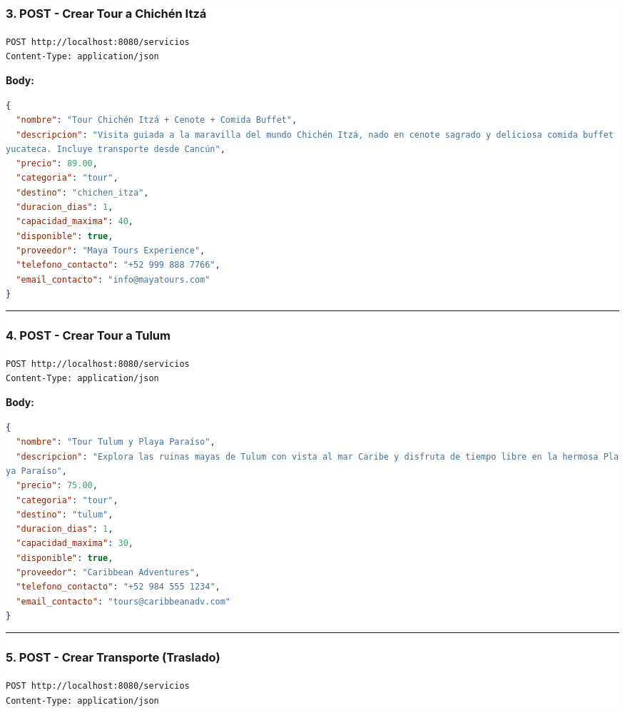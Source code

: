 
### 3. POST - Crear Tour a Chichén Itzá
```
POST http://localhost:8080/servicios
Content-Type: application/json
```

**Body:**
```json
{
  "nombre": "Tour Chichén Itzá + Cenote + Comida Buffet",
  "descripcion": "Visita guiada a la maravilla del mundo Chichén Itzá, nado en cenote sagrado y deliciosa comida buffet yucateca. Incluye transporte desde Cancún",
  "precio": 89.00,
  "categoria": "tour",
  "destino": "chichen_itza",
  "duracion_dias": 1,
  "capacidad_maxima": 40,
  "disponible": true,
  "proveedor": "Maya Tours Experience",
  "telefono_contacto": "+52 999 888 7766",
  "email_contacto": "info@mayatours.com"
}
```

---

### 4. POST - Crear Tour a Tulum
```
POST http://localhost:8080/servicios
Content-Type: application/json
```

**Body:**
```json
{
  "nombre": "Tour Tulum y Playa Paraíso",
  "descripcion": "Explora las ruinas mayas de Tulum con vista al mar Caribe y disfruta de tiempo libre en la hermosa Playa Paraíso",
  "precio": 75.00,
  "categoria": "tour",
  "destino": "tulum",
  "duracion_dias": 1,
  "capacidad_maxima": 30,
  "disponible": true,
  "proveedor": "Caribbean Adventures",
  "telefono_contacto": "+52 984 555 1234",
  "email_contacto": "tours@caribbeanadv.com"
}
```

---

### 5. POST - Crear Transporte (Traslado)
```
POST http://localhost:8080/servicios
Content-Type: application/json
```
